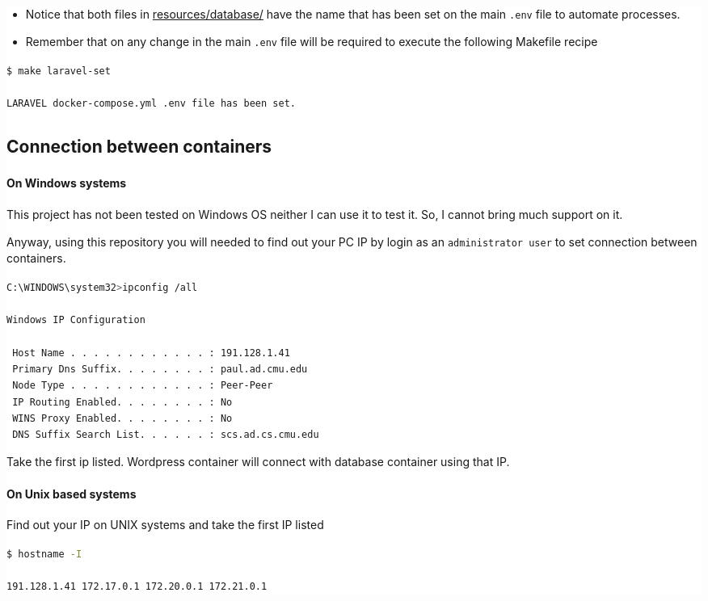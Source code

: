 - Notice that both files in [resources/database/](resources/database/) have the name that has been set on the main `.env` file to automate processes.

- Remember that on any change in the main `.env` file will be required to execute the following Makefile recipe
```bash
$ make laravel-set

LARAVEL docker-compose.yml .env file has been set.
```

## Connection between containers

#### On Windows systems

This project has not been tested on Windows OS neither I can use it to test it. So, I cannot bring much support on it.

Anyway, using this repository you will needed to find out your PC IP by login as an `administrator user` to set connection between containers.

```bash
C:\WINDOWS\system32>ipconfig /all

Windows IP Configuration

 Host Name . . . . . . . . . . . . : 191.128.1.41
 Primary Dns Suffix. . . . . . . . : paul.ad.cmu.edu
 Node Type . . . . . . . . . . . . : Peer-Peer
 IP Routing Enabled. . . . . . . . : No
 WINS Proxy Enabled. . . . . . . . : No
 DNS Suffix Search List. . . . . . : scs.ad.cs.cmu.edu
```

Take the first ip listed. Wordpress container will connect with database container using that IP.

#### On Unix based systems

Find out your IP on UNIX systems and take the first IP listed
```bash
$ hostname -I

191.128.1.41 172.17.0.1 172.20.0.1 172.21.0.1
```
